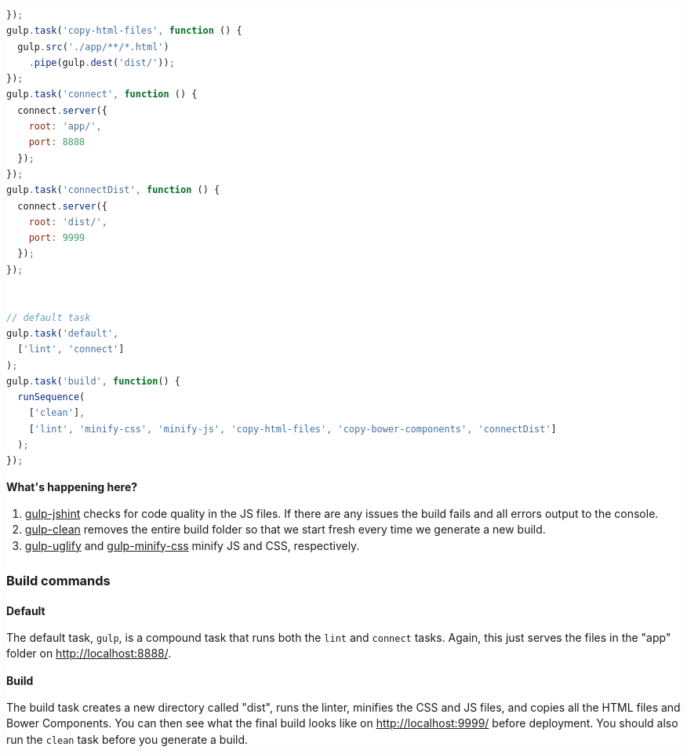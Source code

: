 ``` javascript
});
gulp.task('copy-html-files', function () {
  gulp.src('./app/**/*.html')
    .pipe(gulp.dest('dist/'));
});
gulp.task('connect', function () {
  connect.server({
    root: 'app/',
    port: 8888
  });
});
gulp.task('connectDist', function () {
  connect.server({
    root: 'dist/',
    port: 9999
  });
});


// default task
gulp.task('default',
  ['lint', 'connect']
);
gulp.task('build', function() {
  runSequence(
    ['clean'],
    ['lint', 'minify-css', 'minify-js', 'copy-html-files', 'copy-bower-components', 'connectDist']
  );
});
```

**What's happening here?**

1. [gulp-jshint](https://github.com/spenceralger/gulp-jshint) checks for code quality in the JS files. If there are any issues the build fails and all errors output to the console.
1. [gulp-clean](https://github.com/peter-vilja/gulp-clean) removes the entire build folder so that we start fresh every time we generate a new build.
1. [gulp-uglify](https://github.com/terinjokes/gulp-uglify) and [gulp-minify-css](https://www.npmjs.com/package/gulp-minify-css) minify JS and CSS, respectively.

### Build commands

**Default**

The default task, `gulp`, is a compound task that runs both the `lint` and `connect` tasks. Again, this just serves the files in the "app" folder on [http://localhost:8888/](http://localhost:8888/).

**Build**

The build task creates a new directory called "dist", runs the linter, minifies the CSS and JS files, and copies all the HTML files and Bower Components. You can then see what the final build looks like on [http://localhost:9999/](http://localhost:9999/) before deployment. You should also run the `clean` task before you generate a build.
